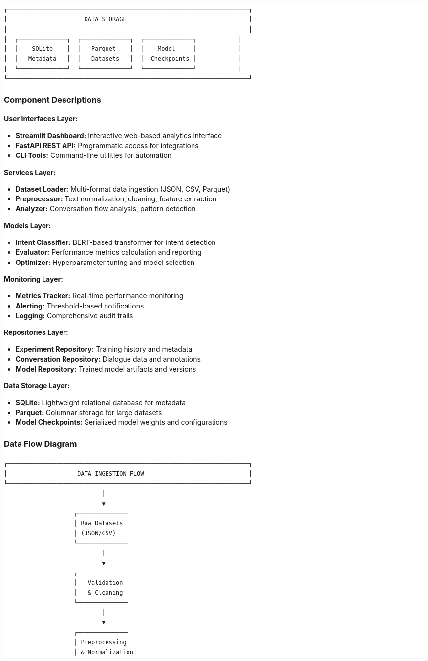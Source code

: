 ```
┌─────────────────────────────────────────────────────────────────────┐
│                      DATA STORAGE                                   │
│                                                                     │
│  ┌──────────────┐  ┌──────────────┐  ┌──────────────┐            │
│  │    SQLite    │  │   Parquet    │  │    Model     │            │
│  │   Metadata   │  │   Datasets   │  │  Checkpoints │            │
│  └──────────────┘  └──────────────┘  └──────────────┘            │
└─────────────────────────────────────────────────────────────────────┘
```

### Component Descriptions

**User Interfaces Layer:**
- **Streamlit Dashboard:** Interactive web-based analytics interface
- **FastAPI REST API:** Programmatic access for integrations
- **CLI Tools:** Command-line utilities for automation

**Services Layer:**
- **Dataset Loader:** Multi-format data ingestion (JSON, CSV, Parquet)
- **Preprocessor:** Text normalization, cleaning, feature extraction
- **Analyzer:** Conversation flow analysis, pattern detection

**Models Layer:**
- **Intent Classifier:** BERT-based transformer for intent detection
- **Evaluator:** Performance metrics calculation and reporting
- **Optimizer:** Hyperparameter tuning and model selection

**Monitoring Layer:**
- **Metrics Tracker:** Real-time performance monitoring
- **Alerting:** Threshold-based notifications
- **Logging:** Comprehensive audit trails

**Repositories Layer:**
- **Experiment Repository:** Training history and metadata
- **Conversation Repository:** Dialogue data and annotations
- **Model Repository:** Trained model artifacts and versions

**Data Storage Layer:**
- **SQLite:** Lightweight relational database for metadata
- **Parquet:** Columnar storage for large datasets
- **Model Checkpoints:** Serialized model weights and configurations


### Data Flow Diagram

```
┌─────────────────────────────────────────────────────────────────────┐
│                    DATA INGESTION FLOW                              │
└─────────────────────────────────────────────────────────────────────┘
                            │
                            ▼
                    ┌──────────────┐
                    │ Raw Datasets │
                    │ (JSON/CSV)   │
                    └──────────────┘
                            │
                            ▼
                    ┌──────────────┐
                    │   Validation │
                    │   & Cleaning │
                    └──────────────┘
                            │
                            ▼
                    ┌──────────────┐
                    │ Preprocessing│
                    │ & Normalization│
```